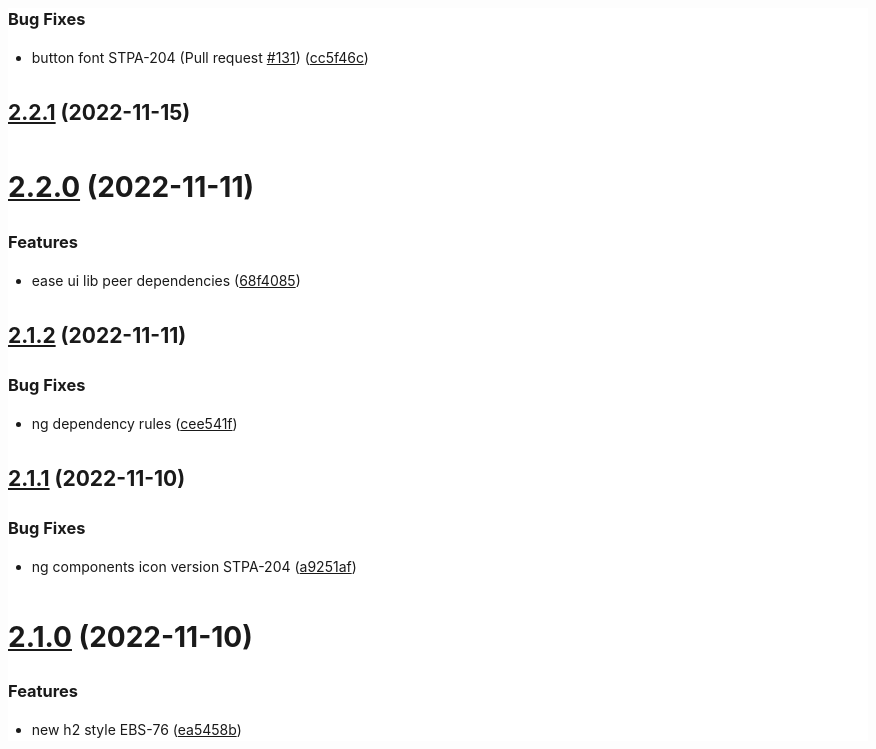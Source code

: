 
### Bug Fixes

* button font STPA-204 (Pull request [#131](https://stash.ria.ee/scm/sun/veera-components/issues/131)) ([cc5f46c](https://stash.ria.ee/scm/sun/veera-components/commits/cc5f46cb0e5be3f5ecdf81403bd9a888860524de))



## [2.2.1](https://stash.ria.ee/scm/sun/veera-components/compare/ui-2.2.0...ui-2.2.1) (2022-11-15)



# [2.2.0](https://stash.ria.ee/scm/sun/veera-components/compare/ui-2.1.2...ui-2.2.0) (2022-11-11)


### Features

* ease ui lib peer dependencies ([68f4085](https://stash.ria.ee/scm/sun/veera-components/commits/68f4085ac293a04f47294f6576b05914cc3bff6d))



## [2.1.2](https://stash.ria.ee/scm/sun/veera-components/compare/ui-2.1.1...ui-2.1.2) (2022-11-11)


### Bug Fixes

* ng dependency rules ([cee541f](https://stash.ria.ee/scm/sun/veera-components/commits/cee541f2114b2e278e8a8b221196f8083aef6584))



## [2.1.1](https://stash.ria.ee/scm/sun/veera-components/compare/ui-2.1.0...ui-2.1.1) (2022-11-10)


### Bug Fixes

* ng components icon version STPA-204 ([a9251af](https://stash.ria.ee/scm/sun/veera-components/commits/a9251afe4bf55e225d6b96ffc4735ea457ce7066))



# [2.1.0](https://stash.ria.ee/scm/sun/veera-components/compare/ui-2.0.0...ui-2.1.0) (2022-11-10)


### Features

* new h2 style EBS-76 ([ea5458b](https://stash.ria.ee/scm/sun/veera-components/commits/ea5458b027d5538deb47993613dda6099096ae0d))
